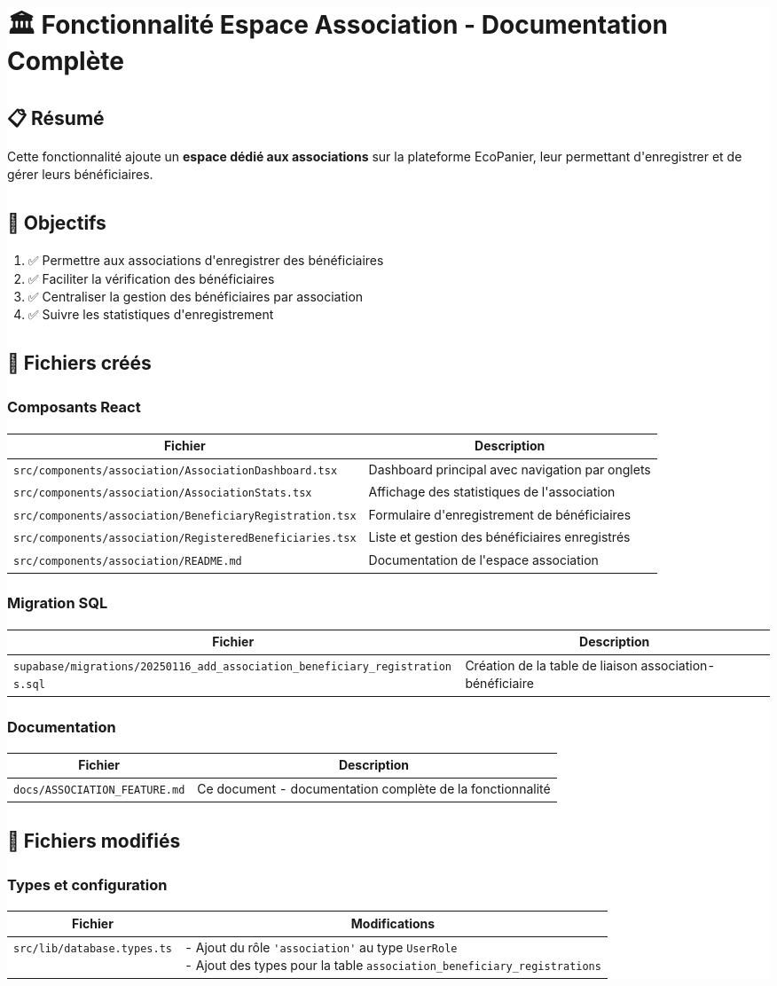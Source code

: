 # 🏛️ Fonctionnalité Espace Association - Documentation Complète

## 📋 Résumé

Cette fonctionnalité ajoute un **espace dédié aux associations** sur la plateforme EcoPanier, leur permettant d'enregistrer et de gérer leurs bénéficiaires.

## 🎯 Objectifs

1. ✅ Permettre aux associations d'enregistrer des bénéficiaires
2. ✅ Faciliter la vérification des bénéficiaires
3. ✅ Centraliser la gestion des bénéficiaires par association
4. ✅ Suivre les statistiques d'enregistrement

## 🚀 Fichiers créés

### Composants React

| Fichier | Description |
|---------|-------------|
| `src/components/association/AssociationDashboard.tsx` | Dashboard principal avec navigation par onglets |
| `src/components/association/AssociationStats.tsx` | Affichage des statistiques de l'association |
| `src/components/association/BeneficiaryRegistration.tsx` | Formulaire d'enregistrement de bénéficiaires |
| `src/components/association/RegisteredBeneficiaries.tsx` | Liste et gestion des bénéficiaires enregistrés |
| `src/components/association/README.md` | Documentation de l'espace association |

### Migration SQL

| Fichier | Description |
|---------|-------------|
| `supabase/migrations/20250116_add_association_beneficiary_registrations.sql` | Création de la table de liaison association-bénéficiaire |

### Documentation

| Fichier | Description |
|---------|-------------|
| `docs/ASSOCIATION_FEATURE.md` | Ce document - documentation complète de la fonctionnalité |

## 📝 Fichiers modifiés

### Types et configuration

| Fichier | Modifications |
|---------|--------------|
| `src/lib/database.types.ts` | - Ajout du rôle `'association'` au type `UserRole`<br>- Ajout des types pour la table `association_beneficiary_registrations` |

